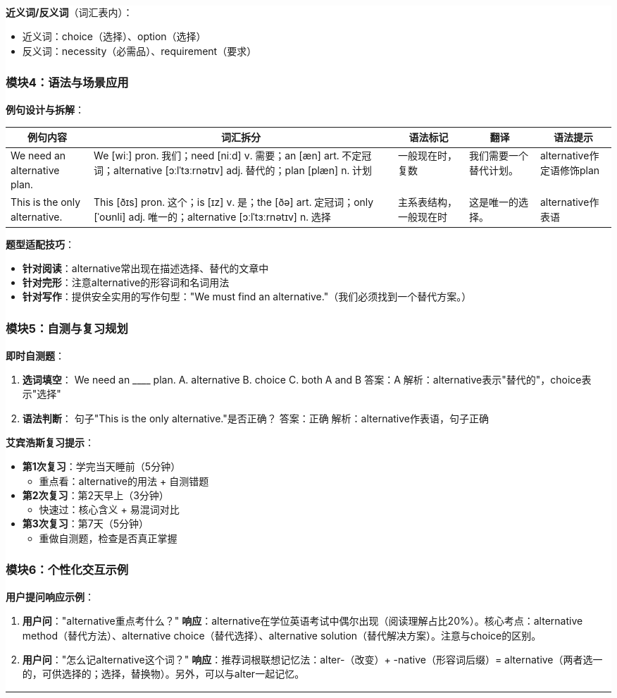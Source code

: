 **近义词/反义词**（词汇表内）：
- 近义词：choice（选择）、option（选择）
- 反义词：necessity（必需品）、requirement（要求）

### 模块4：语法与场景应用

**例句设计与拆解**：

| 例句内容 | 词汇拆分 | 语法标记 | 翻译 | 语法提示 |
|---------|---------|---------|------|---------|
| We need an alternative plan. | We [wiː] pron. 我们；need [niːd] v. 需要；an [æn] art. 不定冠词；alternative [ɔːlˈtɜːrnətɪv] adj. 替代的；plan [plæn] n. 计划 | 一般现在时，复数 | 我们需要一个替代计划。 | alternative作定语修饰plan |
| This is the only alternative. | This [ðɪs] pron. 这个；is [ɪz] v. 是；the [ðə] art. 定冠词；only [ˈoʊnli] adj. 唯一的；alternative [ɔːlˈtɜːrnətɪv] n. 选择 | 主系表结构，一般现在时 | 这是唯一的选择。 | alternative作表语 |

**题型适配技巧**：
- **针对阅读**：alternative常出现在描述选择、替代的文章中
- **针对完形**：注意alternative的形容词和名词用法
- **针对写作**：提供安全实用的写作句型："We must find an alternative."（我们必须找到一个替代方案。）

### 模块5：自测与复习规划

**即时自测题**：

1. **选词填空**：
   We need an ____ plan.
   A. alternative  B. choice  C. both A and B
   答案：A
   解析：alternative表示"替代的"，choice表示"选择"

2. **语法判断**：
   句子"This is the only alternative."是否正确？
   答案：正确
   解析：alternative作表语，句子正确

**艾宾浩斯复习提示**：
- **第1次复习**：学完当天睡前（5分钟）
  - 重点看：alternative的用法 + 自测错题
- **第2次复习**：第2天早上（3分钟）
  - 快速过：核心含义 + 易混词对比
- **第3次复习**：第7天（5分钟）
  - 重做自测题，检查是否真正掌握

### 模块6：个性化交互示例

**用户提问响应示例**：

1. **用户问**："alternative重点考什么？"
   **响应**：alternative在学位英语考试中偶尔出现（阅读理解占比20%）。核心考点：alternative method（替代方法）、alternative choice（替代选择）、alternative solution（替代解决方案）。注意与choice的区别。

2. **用户问**："怎么记alternative这个词？"
   **响应**：推荐词根联想记忆法：alter-（改变）+ -native（形容词后缀）= alternative（两者选一的，可供选择的；选择，替换物）。另外，可以与alter一起记忆。

---
